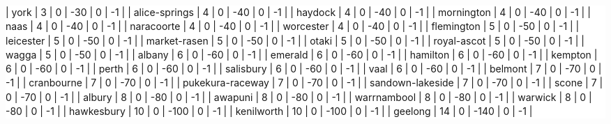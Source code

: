 | york                       |      3 |      0 |    -30   | 0    | -1    |
| alice-springs              |      4 |      0 |    -40   | 0    | -1    |
| haydock                    |      4 |      0 |    -40   | 0    | -1    |
| mornington                 |      4 |      0 |    -40   | 0    | -1    |
| naas                       |      4 |      0 |    -40   | 0    | -1    |
| naracoorte                 |      4 |      0 |    -40   | 0    | -1    |
| worcester                  |      4 |      0 |    -40   | 0    | -1    |
| flemington                 |      5 |      0 |    -50   | 0    | -1    |
| leicester                  |      5 |      0 |    -50   | 0    | -1    |
| market-rasen               |      5 |      0 |    -50   | 0    | -1    |
| otaki                      |      5 |      0 |    -50   | 0    | -1    |
| royal-ascot                |      5 |      0 |    -50   | 0    | -1    |
| wagga                      |      5 |      0 |    -50   | 0    | -1    |
| albany                     |      6 |      0 |    -60   | 0    | -1    |
| emerald                    |      6 |      0 |    -60   | 0    | -1    |
| hamilton                   |      6 |      0 |    -60   | 0    | -1    |
| kempton                    |      6 |      0 |    -60   | 0    | -1    |
| perth                      |      6 |      0 |    -60   | 0    | -1    |
| salisbury                  |      6 |      0 |    -60   | 0    | -1    |
| vaal                       |      6 |      0 |    -60   | 0    | -1    |
| belmont                    |      7 |      0 |    -70   | 0    | -1    |
| cranbourne                 |      7 |      0 |    -70   | 0    | -1    |
| pukekura-raceway           |      7 |      0 |    -70   | 0    | -1    |
| sandown-lakeside           |      7 |      0 |    -70   | 0    | -1    |
| scone                      |      7 |      0 |    -70   | 0    | -1    |
| albury                     |      8 |      0 |    -80   | 0    | -1    |
| awapuni                    |      8 |      0 |    -80   | 0    | -1    |
| warrnambool                |      8 |      0 |    -80   | 0    | -1    |
| warwick                    |      8 |      0 |    -80   | 0    | -1    |
| hawkesbury                 |     10 |      0 |   -100   | 0    | -1    |
| kenilworth                 |     10 |      0 |   -100   | 0    | -1    |
| geelong                    |     14 |      0 |   -140   | 0    | -1    |
